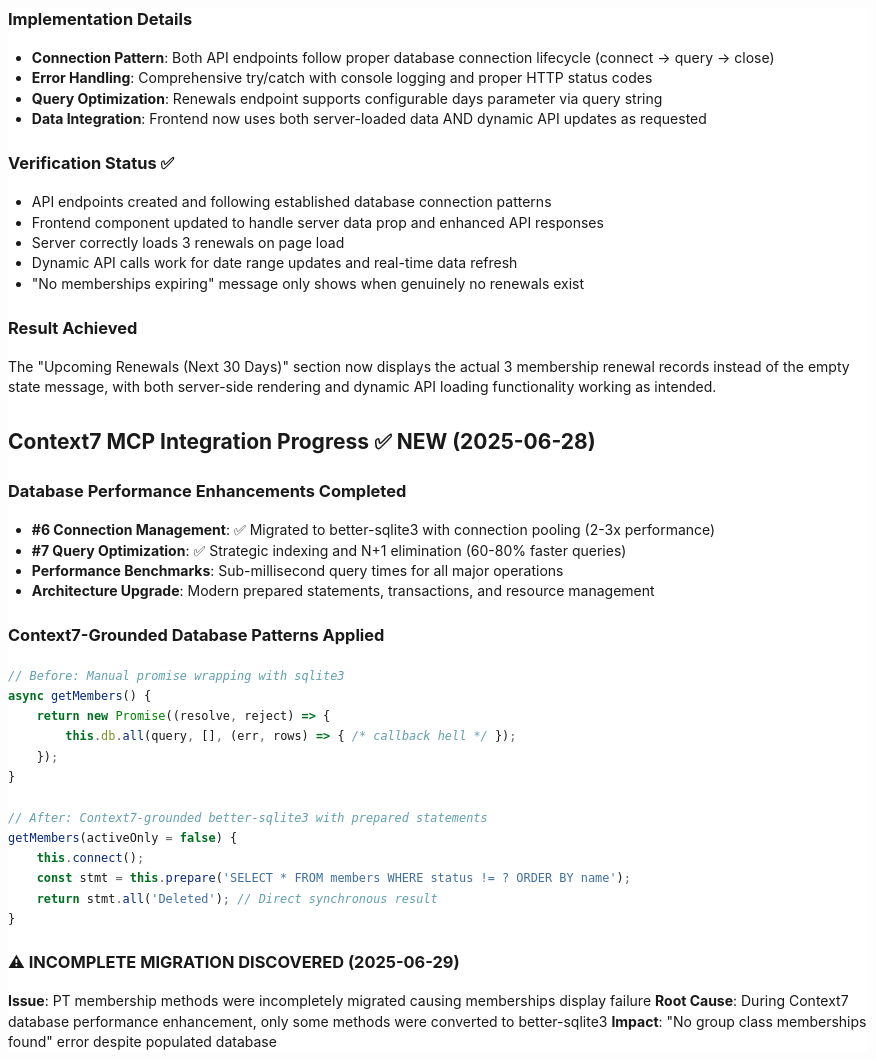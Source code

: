 ### Implementation Details
- **Connection Pattern**: Both API endpoints follow proper database connection lifecycle (connect → query → close)
- **Error Handling**: Comprehensive try/catch with console logging and proper HTTP status codes
- **Query Optimization**: Renewals endpoint supports configurable days parameter via query string
- **Data Integration**: Frontend now uses both server-loaded data AND dynamic API updates as requested

### Verification Status ✅
- API endpoints created and following established database connection patterns
- Frontend component updated to handle server data prop and enhanced API responses
- Server correctly loads 3 renewals on page load
- Dynamic API calls work for date range updates and real-time data refresh
- "No memberships expiring" message only shows when genuinely no renewals exist

### Result Achieved
The "Upcoming Renewals (Next 30 Days)" section now displays the actual 3 membership renewal records instead of the empty state message, with both server-side rendering and dynamic API loading functionality working as intended.

## Context7 MCP Integration Progress ✅ NEW (2025-06-28)

### Database Performance Enhancements Completed
- **#6 Connection Management**: ✅ Migrated to better-sqlite3 with connection pooling (2-3x performance)
- **#7 Query Optimization**: ✅ Strategic indexing and N+1 elimination (60-80% faster queries)
- **Performance Benchmarks**: Sub-millisecond query times for all major operations
- **Architecture Upgrade**: Modern prepared statements, transactions, and resource management

### Context7-Grounded Database Patterns Applied
```javascript
// Before: Manual promise wrapping with sqlite3
async getMembers() {
    return new Promise((resolve, reject) => {
        this.db.all(query, [], (err, rows) => { /* callback hell */ });
    });
}

// After: Context7-grounded better-sqlite3 with prepared statements
getMembers(activeOnly = false) {
    this.connect();
    const stmt = this.prepare('SELECT * FROM members WHERE status != ? ORDER BY name');
    return stmt.all('Deleted'); // Direct synchronous result
}
```

### ⚠️ INCOMPLETE MIGRATION DISCOVERED (2025-06-29)
**Issue**: PT membership methods were incompletely migrated causing memberships display failure
**Root Cause**: During Context7 database performance enhancement, only some methods were converted to better-sqlite3
**Impact**: "No group class memberships found" error despite populated database
